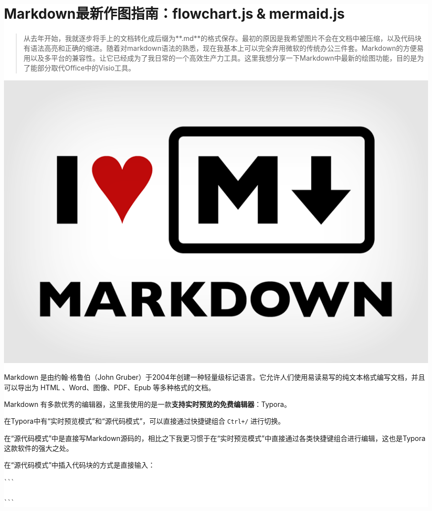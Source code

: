 # Markdown最新作图指南：flowchart.js & mermaid.js

> 从去年开始，我就逐步将手上的文档转化成后缀为**.md**的格式保存。最初的原因是我希望图片不会在文档中被压缩，以及代码块有语法高亮和正确的缩进。随着对markdown语法的熟悉，现在我基本上可以完全弃用微软的传统办公三件套。Markdown的方便易用以及多平台的兼容性。让它已经成为了我日常的一个高效生产力工具。这里我想分享一下Markdown中最新的绘图功能，目的是为了能部分取代Office中的Visio工具。

![](img/markdown-syntax-language.png)

Markdown 是由约翰·格鲁伯（John Gruber）于2004年创建一种轻量级标记语言。它允许人们使用易读易写的纯文本格式编写文档，并且可以导出为 HTML 、Word、图像、PDF、Epub 等多种格式的文档。

Markdown 有多款优秀的编辑器，这里我使用的是一款**支持实时预览的免费编辑器**：Typora。

在Typora中有“实时预览模式”和“源代码模式”，可以直接通过快捷键组合 `Ctrl+/` 进行切换。

在“源代码模式”中是直接写Markdown源码的，相比之下我更习惯于在“实时预览模式”中直接通过各类快捷键组合进行编辑，这也是Typora这款软件的强大之处。

在“源代码模式”中插入代码块的方式是直接输入：

```
​```

​```
```
